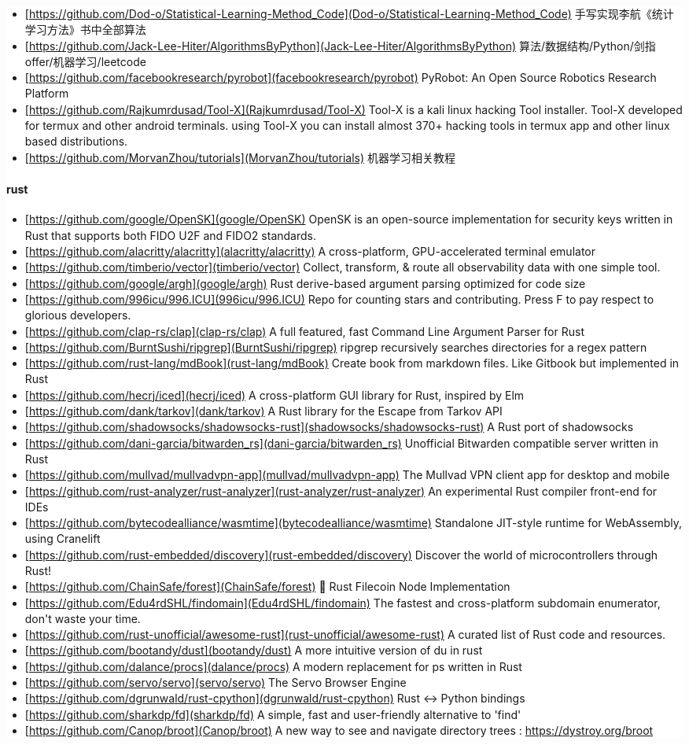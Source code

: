 * [https://github.com/Dod-o/Statistical-Learning-Method_Code](Dod-o/Statistical-Learning-Method_Code) 手写实现李航《统计学习方法》书中全部算法
* [https://github.com/Jack-Lee-Hiter/AlgorithmsByPython](Jack-Lee-Hiter/AlgorithmsByPython) 算法/数据结构/Python/剑指offer/机器学习/leetcode
* [https://github.com/facebookresearch/pyrobot](facebookresearch/pyrobot) PyRobot: An Open Source Robotics Research Platform
* [https://github.com/Rajkumrdusad/Tool-X](Rajkumrdusad/Tool-X) Tool-X is a kali linux hacking Tool installer. Tool-X developed for termux and other android terminals. using Tool-X you can install almost 370+ hacking tools in termux app and other linux based distributions.
* [https://github.com/MorvanZhou/tutorials](MorvanZhou/tutorials) 机器学习相关教程

#### rust
* [https://github.com/google/OpenSK](google/OpenSK) OpenSK is an open-source implementation for security keys written in Rust that supports both FIDO U2F and FIDO2 standards.
* [https://github.com/alacritty/alacritty](alacritty/alacritty) A cross-platform, GPU-accelerated terminal emulator
* [https://github.com/timberio/vector](timberio/vector) Collect, transform, & route all observability data with one simple tool.
* [https://github.com/google/argh](google/argh) Rust derive-based argument parsing optimized for code size
* [https://github.com/996icu/996.ICU](996icu/996.ICU) Repo for counting stars and contributing. Press F to pay respect to glorious developers.
* [https://github.com/clap-rs/clap](clap-rs/clap) A full featured, fast Command Line Argument Parser for Rust
* [https://github.com/BurntSushi/ripgrep](BurntSushi/ripgrep) ripgrep recursively searches directories for a regex pattern
* [https://github.com/rust-lang/mdBook](rust-lang/mdBook) Create book from markdown files. Like Gitbook but implemented in Rust
* [https://github.com/hecrj/iced](hecrj/iced) A cross-platform GUI library for Rust, inspired by Elm
* [https://github.com/dank/tarkov](dank/tarkov) A Rust library for the Escape from Tarkov API
* [https://github.com/shadowsocks/shadowsocks-rust](shadowsocks/shadowsocks-rust) A Rust port of shadowsocks
* [https://github.com/dani-garcia/bitwarden_rs](dani-garcia/bitwarden_rs) Unofficial Bitwarden compatible server written in Rust
* [https://github.com/mullvad/mullvadvpn-app](mullvad/mullvadvpn-app) The Mullvad VPN client app for desktop and mobile
* [https://github.com/rust-analyzer/rust-analyzer](rust-analyzer/rust-analyzer) An experimental Rust compiler front-end for IDEs
* [https://github.com/bytecodealliance/wasmtime](bytecodealliance/wasmtime) Standalone JIT-style runtime for WebAssembly, using Cranelift
* [https://github.com/rust-embedded/discovery](rust-embedded/discovery) Discover the world of microcontrollers through Rust!
* [https://github.com/ChainSafe/forest](ChainSafe/forest) 🌲 Rust Filecoin Node Implementation
* [https://github.com/Edu4rdSHL/findomain](Edu4rdSHL/findomain) The fastest and cross-platform subdomain enumerator, don't waste your time.
* [https://github.com/rust-unofficial/awesome-rust](rust-unofficial/awesome-rust) A curated list of Rust code and resources.
* [https://github.com/bootandy/dust](bootandy/dust) A more intuitive version of du in rust
* [https://github.com/dalance/procs](dalance/procs) A modern replacement for ps written in Rust
* [https://github.com/servo/servo](servo/servo) The Servo Browser Engine
* [https://github.com/dgrunwald/rust-cpython](dgrunwald/rust-cpython) Rust <-> Python bindings
* [https://github.com/sharkdp/fd](sharkdp/fd) A simple, fast and user-friendly alternative to 'find'
* [https://github.com/Canop/broot](Canop/broot) A new way to see and navigate directory trees : https://dystroy.org/broot
